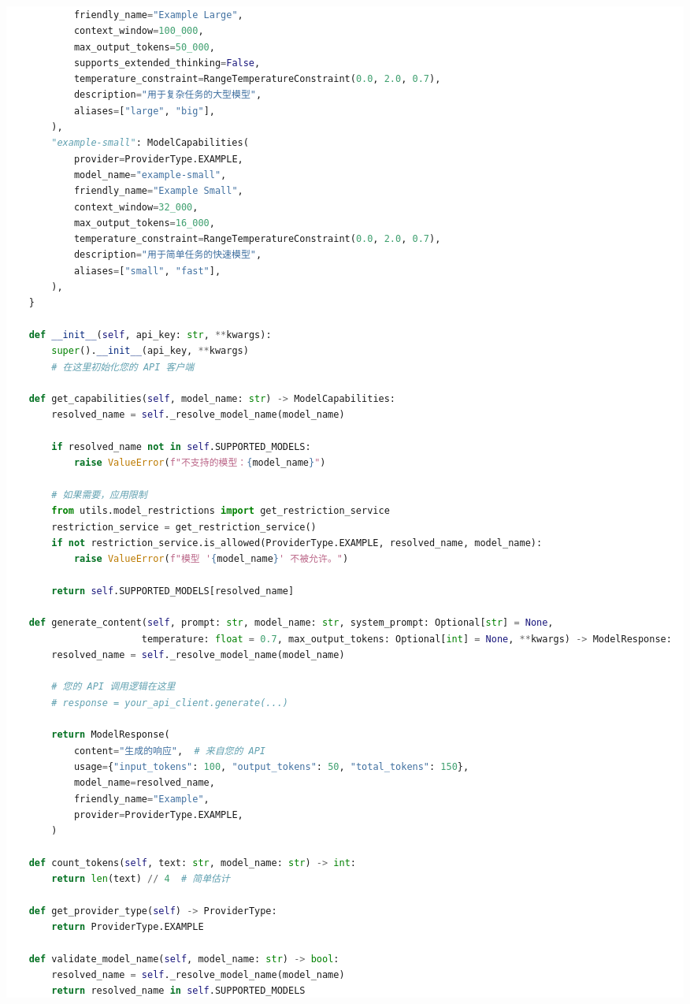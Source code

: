 ```python
            friendly_name="Example Large",
            context_window=100_000,
            max_output_tokens=50_000,
            supports_extended_thinking=False,
            temperature_constraint=RangeTemperatureConstraint(0.0, 2.0, 0.7),
            description="用于复杂任务的大型模型",
            aliases=["large", "big"],
        ),
        "example-small": ModelCapabilities(
            provider=ProviderType.EXAMPLE,
            model_name="example-small",
            friendly_name="Example Small",
            context_window=32_000,
            max_output_tokens=16_000,
            temperature_constraint=RangeTemperatureConstraint(0.0, 2.0, 0.7),
            description="用于简单任务的快速模型",
            aliases=["small", "fast"],
        ),
    }
    
    def __init__(self, api_key: str, **kwargs):
        super().__init__(api_key, **kwargs)
        # 在这里初始化您的 API 客户端
    
    def get_capabilities(self, model_name: str) -> ModelCapabilities:
        resolved_name = self._resolve_model_name(model_name)
        
        if resolved_name not in self.SUPPORTED_MODELS:
            raise ValueError(f"不支持的模型：{model_name}")
        
        # 如果需要，应用限制
        from utils.model_restrictions import get_restriction_service
        restriction_service = get_restriction_service()
        if not restriction_service.is_allowed(ProviderType.EXAMPLE, resolved_name, model_name):
            raise ValueError(f"模型 '{model_name}' 不被允许。")
        
        return self.SUPPORTED_MODELS[resolved_name]
    
    def generate_content(self, prompt: str, model_name: str, system_prompt: Optional[str] = None, 
                        temperature: float = 0.7, max_output_tokens: Optional[int] = None, **kwargs) -> ModelResponse:
        resolved_name = self._resolve_model_name(model_name)
        
        # 您的 API 调用逻辑在这里
        # response = your_api_client.generate(...)
        
        return ModelResponse(
            content="生成的响应",  # 来自您的 API
            usage={"input_tokens": 100, "output_tokens": 50, "total_tokens": 150},
            model_name=resolved_name,
            friendly_name="Example",
            provider=ProviderType.EXAMPLE,
        )
    
    def count_tokens(self, text: str, model_name: str) -> int:
        return len(text) // 4  # 简单估计
    
    def get_provider_type(self) -> ProviderType:
        return ProviderType.EXAMPLE
    
    def validate_model_name(self, model_name: str) -> bool:
        resolved_name = self._resolve_model_name(model_name)
        return resolved_name in self.SUPPORTED_MODELS
```